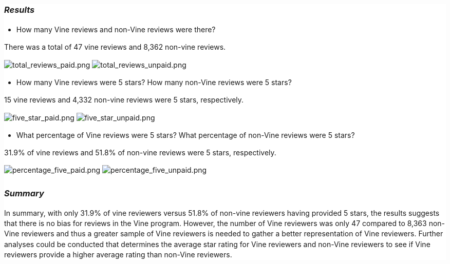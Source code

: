 ### *Results*
-	How many Vine reviews and non-Vine reviews were there?

There was a total of 47 vine reviews and 8,362 non-vine reviews.

![total_reviews_paid.png]( https://github.com/kcharb7/Amazon_Vine_Analysis/blob/main/Images/total_paid_reviews.png)
![total_reviews_unpaid.png]( https://github.com/kcharb7/Amazon_Vine_Analysis/blob/main/Images/total_unpaid_reviews.png)

-	How many Vine reviews were 5 stars? How many non-Vine reviews were 5 stars?

15 vine reviews and 4,332 non-vine reviews were 5 stars, respectively. 

![five_star_paid.png]( https://github.com/kcharb7/Amazon_Vine_Analysis/blob/main/Images/five_star_paid.png)
![five_star_unpaid.png]( https://github.com/kcharb7/Amazon_Vine_Analysis/blob/main/Images/five_star_unpaid.png)

-	What percentage of Vine reviews were 5 stars? What percentage of non-Vine reviews were 5 stars?

31.9% of vine reviews and 51.8% of non-vine reviews were 5 stars, respectively. 

![percentage_five_paid.png]( https://github.com/kcharb7/Amazon_Vine_Analysis/blob/main/Images/percentage_five_paid.png)
![percentage_five_unpaid.png]( https://github.com/kcharb7/Amazon_Vine_Analysis/blob/main/Images/percentage_five_unpaid.png)

### *Summary*
In summary, with only 31.9% of vine reviewers versus 51.8% of non-vine reviewers having provided 5 stars, the results suggests that there is no bias for reviews in the Vine program. However, the number of Vine reviewers was only 47 compared to 8,363 non-Vine reviewers and thus a greater sample of Vine reviewers is needed to gather a better representation of Vine reviewers. Further analyses could be conducted that determines the average star rating for Vine reviewers and non-Vine reviewers to see if Vine reviewers provide a higher average rating than non-Vine reviewers.
